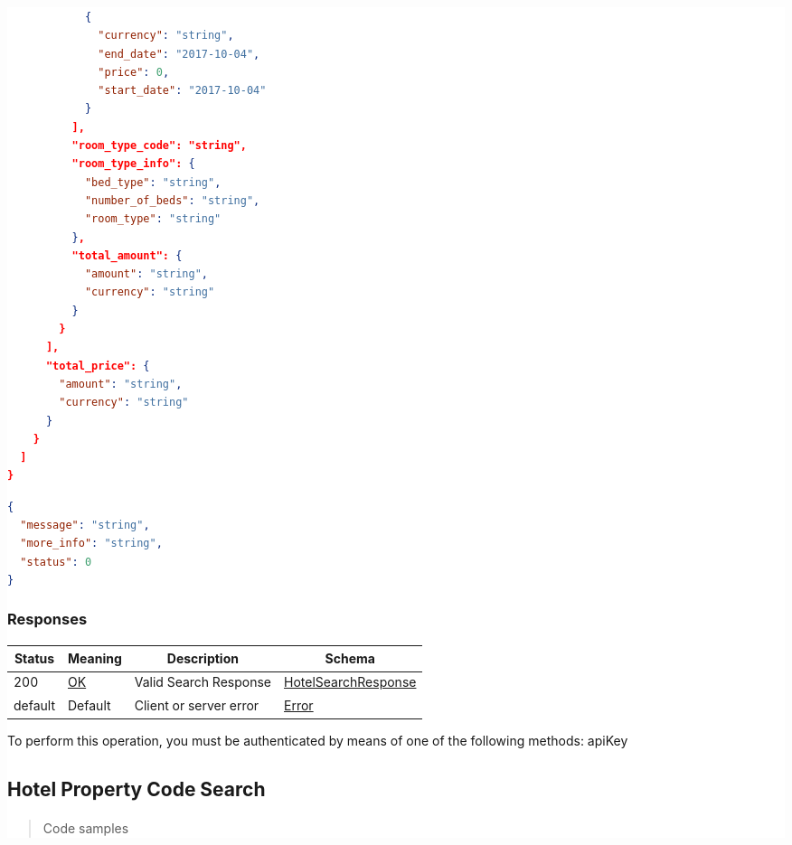 ```json
            {
              "currency": "string",
              "end_date": "2017-10-04",
              "price": 0,
              "start_date": "2017-10-04"
            }
          ],
          "room_type_code": "string",
          "room_type_info": {
            "bed_type": "string",
            "number_of_beds": "string",
            "room_type": "string"
          },
          "total_amount": {
            "amount": "string",
            "currency": "string"
          }
        }
      ],
      "total_price": {
        "amount": "string",
        "currency": "string"
      }
    }
  ]
}
```
```json
{
  "message": "string",
  "more_info": "string",
  "status": 0
}
```
### Responses

Status|Meaning|Description|Schema
---|---|---|---|
200|[OK](https://tools.ietf.org/html/rfc7231#section-6.3.1)|Valid Search Response|[HotelSearchResponse](#schemahotelsearchresponse)
default|Default|Client or server error|[Error](#schemaerror)

<aside class="warning">
To perform this operation, you must be authenticated by means of one of the following methods:
apiKey
</aside>

## Hotel Property Code Search

> Code samples
